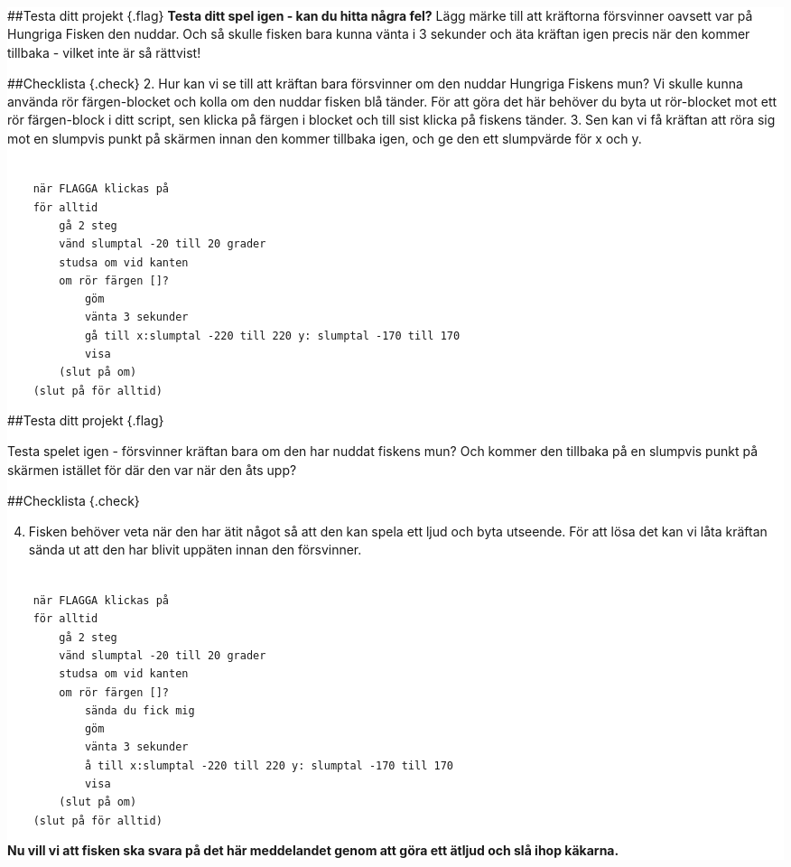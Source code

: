 ##Testa ditt projekt {.flag}
__Testa ditt spel igen - kan du hitta några fel?__ Lägg märke till att kräftorna försvinner oavsett var på Hungriga Fisken den nuddar. Och så skulle fisken bara kunna vänta i 3 sekunder och äta kräftan igen precis när den kommer tillbaka - vilket inte är så rättvist!

##Checklista {.check}
2. Hur kan vi se till att kräftan bara försvinner om den nuddar Hungriga Fiskens mun? Vi skulle kunna använda rör färgen-blocket och kolla om den nuddar fisken blå tänder. För att göra det här behöver du byta ut rör-blocket mot
ett rör färgen-block i ditt script, sen klicka på färgen i blocket och till sist klicka på fiskens tänder.
3. Sen kan vi få kräftan att röra sig mot en slumpvis punkt på skärmen innan den kommer tillbaka igen, och ge den ett slumpvärde för x och y.

```scratch

	när FLAGGA klickas på
	för alltid		
		gå 2 steg
		vänd slumptal -20 till 20 grader
		studsa om vid kanten
		om rör färgen []?
			göm
			vänta 3 sekunder
			gå till x:slumptal -220 till 220 y: slumptal -170 till 170
			visa
		(slut på om)
	(slut på för alltid)
```
##Testa ditt projekt {.flag}

Testa spelet igen - försvinner kräftan bara om den har nuddat fiskens mun? Och kommer den tillbaka på en slumpvis punkt på skärmen istället för där den var när den åts upp?

##Checklista {.check}

4. Fisken behöver veta när den har ätit något så att den kan spela ett ljud och byta utseende. För att lösa det kan vi låta kräftan sända ut att den har blivit uppäten innan den försvinner.

```scratch

	när FLAGGA klickas på
	för alltid		
		gå 2 steg
		vänd slumptal -20 till 20 grader
		studsa om vid kanten
		om rör färgen []?
			sända du fick mig
			göm
			vänta 3 sekunder
			å till x:slumptal -220 till 220 y: slumptal -170 till 170
			visa
		(slut på om)
	(slut på för alltid)
```
__Nu vill vi att fisken ska svara på det här meddelandet genom att göra ett ätljud och slå ihop käkarna.__
